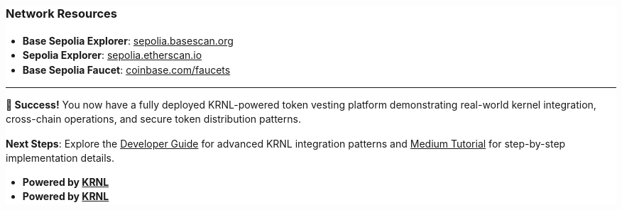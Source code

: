 ### Network Resources
- **Base Sepolia Explorer**: [sepolia.basescan.org](https://sepolia.basescan.org)
- **Sepolia Explorer**: [sepolia.etherscan.io](https://sepolia.etherscan.io)
- **Base Sepolia Faucet**: [coinbase.com/faucets](https://www.coinbase.com/faucets/base-ethereum-sepolia-faucet)

---

**🎯 Success!** You now have a fully deployed KRNL-powered token vesting platform demonstrating real-world kernel integration, cross-chain operations, and secure token distribution patterns.

**Next Steps**: Explore the [Developer Guide](./DEVELOPER_GUIDE.md) for advanced KRNL integration patterns and [Medium Tutorial](./MEDIUM_TUTORIAL.md) for step-by-step implementation details. 
- **Powered by [KRNL](https://krnl.xyz)** 
- **Powered by [KRNL](https://krnl.xyz)** 